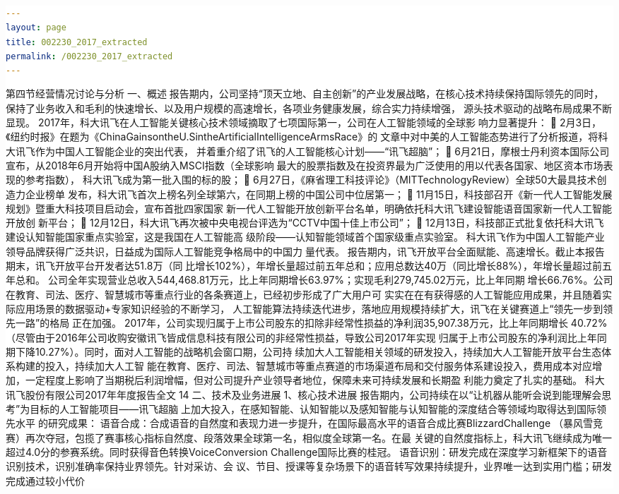 ```yaml
---
layout: page
title: 002230_2017_extracted
permalink: /002230_2017_extracted
---
```


第四节经营情况讨论与分析
一、概述
报告期内，公司坚持“顶天立地、自主创新”的产业发展战略，在核心技术持续保持国际领先的同时，
保持了业务收入和毛利的快速增长、以及用户规模的高速增长，各项业务健康发展，综合实力持续增强，
源头技术驱动的战略布局成果不断显现。
2017年，科大讯飞在人工智能关键核心技术领域摘取了七项国际第一，公司在人工智能领域的全球影
响力显著提升：

2月3日，《纽约时报》在题为《ChinaGainsontheU.SintheArtificialIntelligenceArmsRace》的
文章中对中美的人工智能态势进行了分析报道，将科大讯飞作为中国人工智能企业的突出代表，
并着重介绍了讯飞的人工智能核心计划——“讯飞超脑”；

6月21日，摩根士丹利资本国际公司宣布，从2018年6月开始将中国A股纳入MSCI指数（全球影响
最大的股票指数及在投资界最为广泛使用的用以代表各国家、地区资本市场表现的参考指数），
科大讯飞成为第一批入围的标的股；

6月27日，《麻省理工科技评论》（MITTechnologyReview）全球50大最具技术创造力企业榜单
发布，科大讯飞首次上榜名列全球第六，在同期上榜的中国公司中位居第一；

11月15日，科技部召开《新一代人工智能发展规划》暨重大科技项目启动会，宣布首批四家国家
新一代人工智能开放创新平台名单，明确依托科大讯飞建设智能语音国家新一代人工智能开放创
新平台；

12月12日，科大讯飞再次被中央电视台评选为“CCTV中国十佳上市公司”；

12月13日，科技部正式批复依托科大讯飞建设认知智能国家重点实验室，这是我国在人工智能高
级阶段——认知智能领域首个国家级重点实验室。
科大讯飞作为中国人工智能产业领导品牌获得广泛共识，日益成为国际人工智能竞争格局中的中国力
量代表。
报告期内，讯飞开放平台全面赋能、高速增长。截止本报告期末，讯飞开放平台开发者达51.8万（同
比增长102%），年增长量超过前五年总和；应用总数达40万（同比增长88%），年增长量超过前五年总和。
公司全年实现营业总收入544,468.81万元，比上年同期增长63.97%；实现毛利279,745.02万元，比上年同期
增长66.76%。公司在教育、司法、医疗、智慧城市等重点行业的各条赛道上，已经初步形成了广大用户可
实实在在有获得感的人工智能应用成果，并且随着实际应用场景的数据驱动+专家知识经验的不断学习，
人工智能算法持续迭代进步，落地应用规模持续扩大，讯飞在关键赛道上“领先一步到领先一路”的格局
正在加强。
2017年，公司实现归属于上市公司股东的扣除非经常性损益的净利润35,907.38万元，比上年同期增长
40.72%（尽管由于2016年公司收购安徽讯飞皆成信息科技有限公司的非经常性损益，导致公司2017年实现
归属于上市公司股东的净利润比上年同期下降10.27%）。同时，面对人工智能的战略机会窗口期，公司持
续加大人工智能相关领域的研发投入，持续加大人工智能开放平台生态体系构建的投入，持续加大人工智
能在教育、医疗、司法、智慧城市等重点赛道的市场渠道布局和交付服务体系建设投入，费用成本对应增
加，一定程度上影响了当期税后利润增幅，但对公司提升产业领导者地位，保障未来可持续发展和长期盈
利能力奠定了扎实的基础。
科大讯飞股份有限公司2017年年度报告全文
14
二、技术及业务进展
1、核心技术进展
报告期内，公司持续在以“让机器从能听会说到能理解会思考”为目标的人工智能项目——讯飞超脑
上加大投入，在感知智能、认知智能以及感知智能与认知智能的深度结合等领域均取得达到国际领先水平
的研究成果：
语音合成：合成语音的自然度和表现力进一步提升，在国际最高水平的语音合成比赛BlizzardChallenge
（暴风雪竞赛）再次夺冠，包揽了赛事核心指标自然度、段落效果全球第一名，相似度全球第一名。在最
关键的自然度指标上，科大讯飞继续成为唯一超过4.0分的参赛系统。同时获得音色转换VoiceConversion
Challenge国际比赛的桂冠。
语音识别：研发完成在深度学习新框架下的语音识别技术，识别准确率保持业界领先。针对采访、会
议、节目、授课等复杂场景下的语音转写效果持续提升，业界唯一达到实用门槛；研发完成通过较小代价